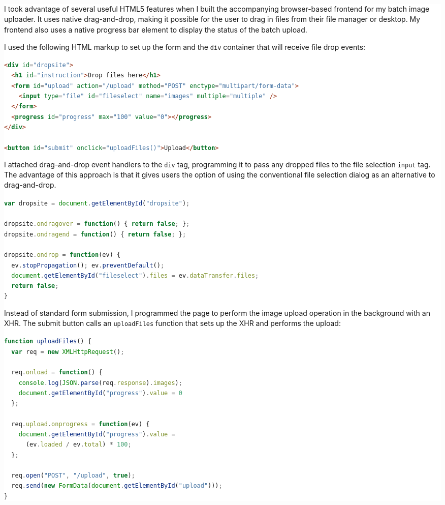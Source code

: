 I took advantage of several useful HTML5 features when I built the
accompanying browser-based frontend for my batch image uploader. It uses
native drag-and-drop, making it possible for the user to drag in files
from their file manager or desktop. My frontend also uses a native
progress bar element to display the status of the batch upload.

I used the following HTML markup to set up the form and the `div`
container that will receive file drop events:

```html
<div id="dropsite">
  <h1 id="instruction">Drop files here</h1>
  <form id="upload" action="/upload" method="POST" enctype="multipart/form-data">
    <input type="file" id="fileselect" name="images" multiple="multiple" />
  </form>
  <progress id="progress" max="100" value="0"></progress>
</div>

<button id="submit" onclick="uploadFiles()">Upload</button>
```

I attached drag-and-drop event handlers to the `div` tag, programming it
to pass any dropped files to the file selection `input` tag. The advantage
of this approach is that it gives users the option of using the
conventional file selection dialog as an alternative to drag-and-drop.

```javascript
var dropsite = document.getElementById("dropsite");

dropsite.ondragover = function() { return false; };
dropsite.ondragend = function() { return false; };

dropsite.ondrop = function(ev) {
  ev.stopPropagation(); ev.preventDefault();
  document.getElementById("fileselect").files = ev.dataTransfer.files;
  return false;
}
```

Instead of standard form submission, I programmed the page to perform the
image upload operation in the background with an XHR. The submit button
calls an `uploadFiles` function that sets up the XHR and performs the
upload:

```javascript
function uploadFiles() {
  var req = new XMLHttpRequest();

  req.onload = function() {
    console.log(JSON.parse(req.response).images);
    document.getElementById("progress").value = 0
  };

  req.upload.onprogress = function(ev) {
    document.getElementById("progress").value =
      (ev.loaded / ev.total) * 100;
  };

  req.open("POST", "/upload", true);
  req.send(new FormData(document.getElementById("upload")));
}
```

